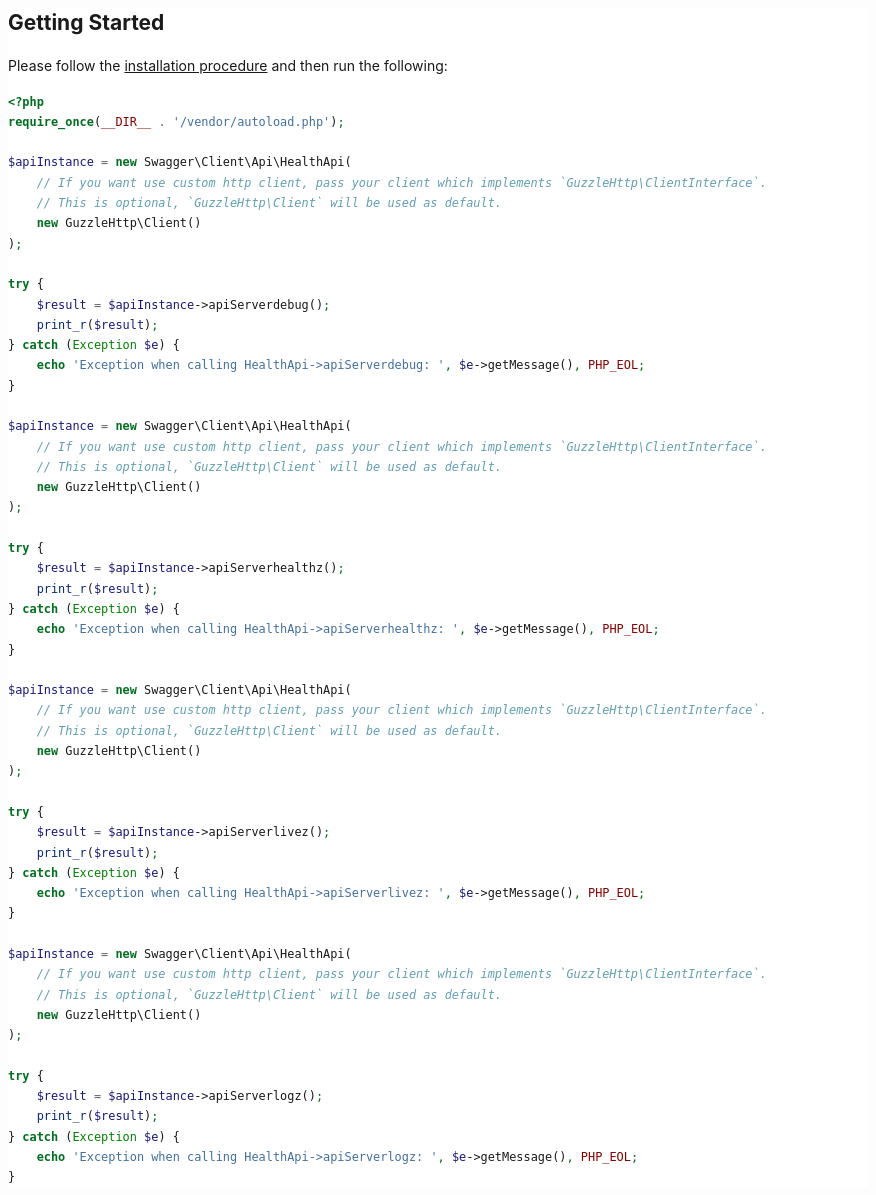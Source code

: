## Getting Started

Please follow the [installation procedure](#installation--usage) and then run the following:

```php
<?php
require_once(__DIR__ . '/vendor/autoload.php');

$apiInstance = new Swagger\Client\Api\HealthApi(
    // If you want use custom http client, pass your client which implements `GuzzleHttp\ClientInterface`.
    // This is optional, `GuzzleHttp\Client` will be used as default.
    new GuzzleHttp\Client()
);

try {
    $result = $apiInstance->apiServerdebug();
    print_r($result);
} catch (Exception $e) {
    echo 'Exception when calling HealthApi->apiServerdebug: ', $e->getMessage(), PHP_EOL;
}

$apiInstance = new Swagger\Client\Api\HealthApi(
    // If you want use custom http client, pass your client which implements `GuzzleHttp\ClientInterface`.
    // This is optional, `GuzzleHttp\Client` will be used as default.
    new GuzzleHttp\Client()
);

try {
    $result = $apiInstance->apiServerhealthz();
    print_r($result);
} catch (Exception $e) {
    echo 'Exception when calling HealthApi->apiServerhealthz: ', $e->getMessage(), PHP_EOL;
}

$apiInstance = new Swagger\Client\Api\HealthApi(
    // If you want use custom http client, pass your client which implements `GuzzleHttp\ClientInterface`.
    // This is optional, `GuzzleHttp\Client` will be used as default.
    new GuzzleHttp\Client()
);

try {
    $result = $apiInstance->apiServerlivez();
    print_r($result);
} catch (Exception $e) {
    echo 'Exception when calling HealthApi->apiServerlivez: ', $e->getMessage(), PHP_EOL;
}

$apiInstance = new Swagger\Client\Api\HealthApi(
    // If you want use custom http client, pass your client which implements `GuzzleHttp\ClientInterface`.
    // This is optional, `GuzzleHttp\Client` will be used as default.
    new GuzzleHttp\Client()
);

try {
    $result = $apiInstance->apiServerlogz();
    print_r($result);
} catch (Exception $e) {
    echo 'Exception when calling HealthApi->apiServerlogz: ', $e->getMessage(), PHP_EOL;
}

```